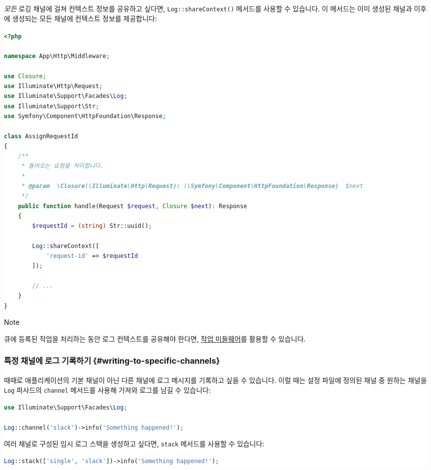 _모든_ 로깅 채널에 걸쳐 컨텍스트 정보를 공유하고 싶다면, `Log::shareContext()` 메서드를 사용할 수 있습니다. 이 메서드는 이미 생성된 채널과 이후에 생성되는 모든 채널에 컨텍스트 정보를 제공합니다:

```php
<?php

namespace App\Http\Middleware;

use Closure;
use Illuminate\Http\Request;
use Illuminate\Support\Facades\Log;
use Illuminate\Support\Str;
use Symfony\Component\HttpFoundation\Response;

class AssignRequestId
{
    /**
     * 들어오는 요청을 처리합니다.
     *
     * @param  \Closure(\Illuminate\Http\Request): (\Symfony\Component\HttpFoundation\Response)  $next
     */
    public function handle(Request $request, Closure $next): Response
    {
        $requestId = (string) Str::uuid();

        Log::shareContext([
            'request-id' => $requestId
        ]);

        // ...
    }
}
```

> [!NOTE]
> 큐에 등록된 작업을 처리하는 동안 로그 컨텍스트를 공유해야 한다면, [작업 미들웨어](/laravel/12.x/queues#job-middleware)를 활용할 수 있습니다.


### 특정 채널에 로그 기록하기 {#writing-to-specific-channels}

때때로 애플리케이션의 기본 채널이 아닌 다른 채널에 로그 메시지를 기록하고 싶을 수 있습니다. 이럴 때는 설정 파일에 정의된 채널 중 원하는 채널을 `Log` 파사드의 `channel` 메서드를 사용해 가져와 로그를 남길 수 있습니다:

```php
use Illuminate\Support\Facades\Log;

Log::channel('slack')->info('Something happened!');
```

여러 채널로 구성된 임시 로그 스택을 생성하고 싶다면, `stack` 메서드를 사용할 수 있습니다:

```php
Log::stack(['single', 'slack'])->info('Something happened!');
```
